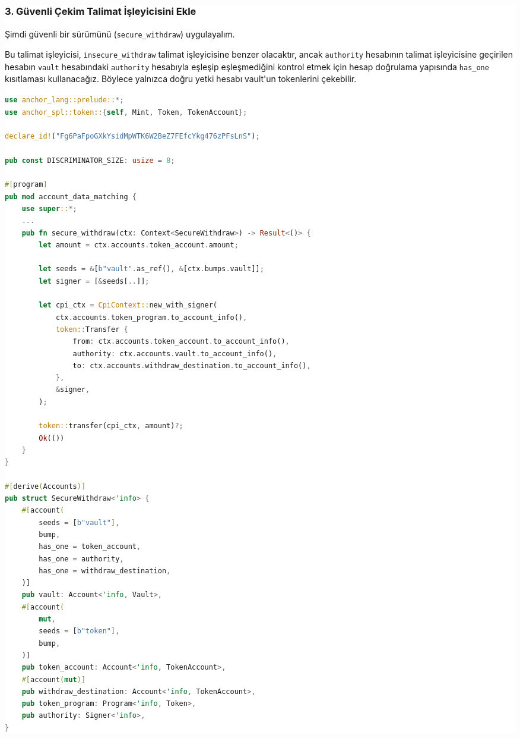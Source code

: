 
### 3. Güvenli Çekim Talimat İşleyicisini Ekle

Şimdi güvenli bir sürümünü (`secure_withdraw`) uygulayalım.

Bu talimat işleyicisi, `insecure_withdraw` talimat işleyicisine benzer olacaktır, ancak `authority` hesabının talimat işleyicisine geçirilen hesabın `vault` hesabındaki `authority` hesabıyla eşleşip eşleşmediğini kontrol etmek için hesap doğrulama yapısında `has_one` kısıtlaması kullanacağız. Böylece yalnızca doğru yetki hesabı vault'un tokenlerini çekebilir.

```rust
use anchor_lang::prelude::*;
use anchor_spl::token::{self, Mint, Token, TokenAccount};

declare_id!("Fg6PaFpoGXkYsidMpWTK6W2BeZ7FEfcYkg476zPFsLnS");

pub const DISCRIMINATOR_SIZE: usize = 8;

#[program]
pub mod account_data_matching {
    use super::*;
    ...
    pub fn secure_withdraw(ctx: Context<SecureWithdraw>) -> Result<()> {
        let amount = ctx.accounts.token_account.amount;

        let seeds = &[b"vault".as_ref(), &[ctx.bumps.vault]];
        let signer = [&seeds[..]];

        let cpi_ctx = CpiContext::new_with_signer(
            ctx.accounts.token_program.to_account_info(),
            token::Transfer {
                from: ctx.accounts.token_account.to_account_info(),
                authority: ctx.accounts.vault.to_account_info(),
                to: ctx.accounts.withdraw_destination.to_account_info(),
            },
            &signer,
        );

        token::transfer(cpi_ctx, amount)?;
        Ok(())
    }
}

#[derive(Accounts)]
pub struct SecureWithdraw<'info> {
    #[account(
        seeds = [b"vault"],
        bump,
        has_one = token_account,
        has_one = authority,
        has_one = withdraw_destination,
    )]
    pub vault: Account<'info, Vault>,
    #[account(
        mut,
        seeds = [b"token"],
        bump,
    )]
    pub token_account: Account<'info, TokenAccount>,
    #[account(mut)]
    pub withdraw_destination: Account<'info, TokenAccount>,
    pub token_program: Program<'info, Token>,
    pub authority: Signer<'info>,
}
```